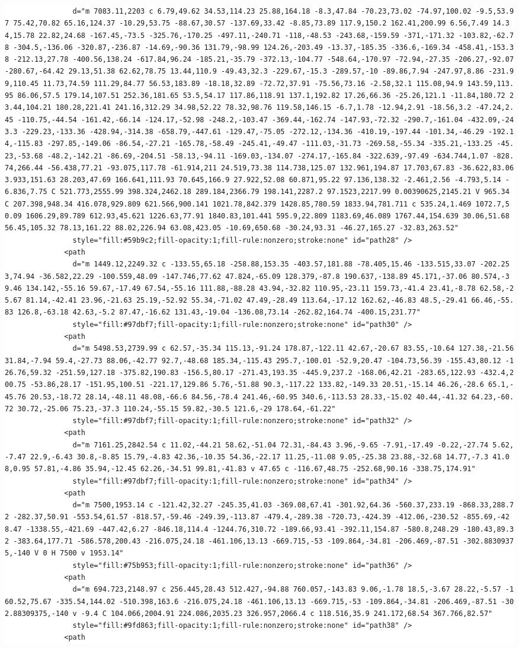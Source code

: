                     d="m 7083.11,2203 c 6.79,49.62 34.53,114.23 25.88,164.18 -8.3,47.84 -70.23,73.02 -74.97,100.02 -9.5,53.97 75.42,70.82 65.16,124.37 -10.29,53.75 -88.67,30.57 -137.69,33.42 -8.85,73.89 117.9,150.2 162.41,200.99 6.56,7.49 14.34,15.78 22.82,24.68 -167.45,-73.5 -325.76,-170.25 -497.11,-240.71 -118,-48.53 -243.68,-159.59 -371,-171.32 -103.82,-62.78 -304.5,-136.06 -320.87,-236.87 -14.69,-90.36 131.79,-98.99 124.26,-203.49 -13.37,-185.35 -336.6,-169.34 -458.41,-153.38 -212.13,27.78 -400.56,138.24 -617.84,96.24 -185.21,-35.79 -372.13,-104.77 -548.64,-170.97 -72.94,-27.35 -206.27,-92.07 -280.67,-64.42 29.13,51.38 62.62,78.75 13.44,110.9 -49.43,32.3 -229.67,-15.3 -289.57,-10 -89.86,7.94 -247.97,8.86 -231.99,110.45 11.73,74.59 111.29,84.77 56.53,183.89 -18.18,32.89 -72.72,37.91 -75.56,73.16 -2.58,32.1 115.08,94.9 143.59,113.95 86.06,57.5 179.14,107.51 252.36,181.65 53.5,54.17 117.86,118.91 137.1,192.82 17.26,66.36 -25.26,121.1 -11.84,180.72 23.44,104.21 180.28,221.41 241.16,312.29 34.98,52.22 78.32,98.76 119.58,146.15 -6.7,1.78 -12.94,2.91 -18.56,3.2 -47.24,2.45 -110.75,-44.54 -161.42,-66.14 -124.17,-52.98 -248.2,-103.47 -369.44,-162.74 -147.93,-72.32 -290.7,-161.04 -432.09,-243.3 -229.23,-133.36 -428.94,-314.38 -658.79,-447.61 -129.47,-75.05 -272.12,-134.36 -410.19,-197.44 -101.34,-46.29 -192.14,-115.83 -297.85,-149.06 -86.54,-27.21 -165.78,-58.49 -245.41,-49.47 -111.03,-31.73 -269.58,-55.34 -335.21,-133.25 -45.23,-53.68 -48.2,-142.21 -86.69,-204.51 -58.13,-94.11 -169.03,-134.07 -274.17,-165.84 -322.639,-97.49 -634.744,1.07 -828.74,266.44 -56.438,77.21 -93.075,117.78 -61.914,211 24.519,73.38 114.738,125.07 132.961,194.87 17.703,67.83 -36.622,83.06 3.933,151.63 28.203,47.69 166.641,111.93 70.645,166.9 27.922,52.08 60.871,95.22 97.136,138.32 -2.461,2.56 -4.793,5.14 -6.836,7.75 C 521.773,2555.99 398.324,2462.18 289.184,2366.79 198.141,2287.2 97.1523,2217.99 0.00390625,2145.21 V 965.34 C 207.398,948.34 416.078,929.809 621.566,900.141 1021.78,842.379 1428.85,780.59 1833.94,781.711 c 535.24,1.469 1072.7,50.09 1606.29,89.789 612.93,45.621 1226.63,77.91 1840.83,101.441 595.9,22.809 1183.69,46.089 1767.44,154.639 30.06,51.68 56.45,105.32 78.13,161.22 88.02,226.94 63.08,423.05 -10.69,650.68 -30.24,93.31 -46.27,165.27 -32.83,263.52"
                    style="fill:#59b9c2;fill-opacity:1;fill-rule:nonzero;stroke:none" id="path28" />
                  <path
                    d="m 1449.12,2249.32 c -133.55,65.18 -258.88,153.35 -403.57,181.88 -78.405,15.46 -133.515,33.07 -202.253,74.94 -36.582,22.29 -100.559,48.09 -147.746,77.62 47.824,-65.09 128.379,-87.8 190.637,-138.89 45.171,-37.06 80.574,-39.46 134.142,-55.16 59.67,-17.49 67.54,-55.16 111.88,-88.28 43.94,-32.82 110.95,-23.11 159.73,-41.4 23.41,-8.78 62.58,-25.67 81.14,-42.41 23.96,-21.63 25.19,-52.92 55.34,-71.02 47.49,-28.49 113.64,-17.12 162.62,-46.83 48.5,-29.41 66.46,-55.83 126.8,-63.18 42.63,-5.2 87.47,-16.62 131.43,-19.04 -136.08,73.14 -262.82,164.74 -400.15,231.77"
                    style="fill:#97dbf7;fill-opacity:1;fill-rule:nonzero;stroke:none" id="path30" />
                  <path
                    d="m 5498.53,2739.99 c 62.57,-35.34 115.13,-91.24 178.87,-122.11 42.67,-20.67 83.55,-10.64 127.38,-21.56 31.84,-7.94 59.4,-27.73 88.06,-42.77 92.7,-48.68 185.34,-115.43 295.7,-100.01 -52.9,20.47 -104.73,56.39 -155.43,80.12 -126.76,59.32 -251.59,127.18 -375.82,190.83 -156.5,80.17 -271.43,193.35 -445.9,237.2 -168.06,42.21 -283.65,122.93 -432.4,200.75 -53.86,28.17 -151.95,100.51 -221.17,129.86 5.76,-51.88 90.3,-117.22 133.82,-149.33 20.51,-15.14 46.26,-28.6 65.1,-45.76 20.53,-18.72 28.14,-48.11 48.08,-66.6 84.56,-78.4 241.46,-60.95 340.6,-113.53 28.33,-15.02 40.44,-41.32 64.23,-60.72 30.72,-25.06 75.23,-37.3 110.24,-55.15 59.82,-30.5 121.6,-29 178.64,-61.22"
                    style="fill:#97dbf7;fill-opacity:1;fill-rule:nonzero;stroke:none" id="path32" />
                  <path
                    d="m 7161.25,2842.54 c 11.02,-44.21 58.62,-51.04 72.31,-84.43 3.96,-9.65 -7.91,-17.49 -0.22,-27.74 5.62,-7.47 22.9,-6.43 30.8,-8.85 15.79,-4.83 42.36,-10.35 54.36,-22.17 11.25,-11.08 9.05,-25.38 23.88,-32.68 14.77,-7.3 41.08,0.95 57.81,-4.86 35.94,-12.45 62.26,-34.51 99.81,-41.83 v 47.65 c -116.67,48.75 -252.68,90.16 -338.75,174.91"
                    style="fill:#97dbf7;fill-opacity:1;fill-rule:nonzero;stroke:none" id="path34" />
                  <path
                    d="m 7500,1953.14 c -121.42,32.27 -245.35,41.03 -369.08,67.41 -301.92,64.36 -560.37,233.19 -868.33,288.72 -282.37,50.91 -553.54,61.57 -818.57,-59.46 -249.39,-113.87 -479.4,-289.38 -720.73,-424.39 -412.06,-230.52 -855.69,-428.47 -1338.55,-421.69 -447.42,6.27 -846.18,114.4 -1244.76,310.72 -189.66,93.41 -392.11,154.87 -580.8,248.29 -180.43,89.32 -383.64,177.71 -586.578,200.43 -216.075,24.18 -461.106,13.13 -669.715,-53 -109.864,-34.81 -206.469,-87.51 -302.88309375,-140 V 0 H 7500 v 1953.14"
                    style="fill:#75b953;fill-opacity:1;fill-rule:nonzero;stroke:none" id="path36" />
                  <path
                    d="m 694.723,2148.97 c 256.445,28.43 512.427,-94.88 760.057,-143.83 9.06,-1.78 18.5,-3.67 28.22,-5.57 -160.52,75.67 -335.54,144.02 -510.398,163.6 -216.075,24.18 -461.106,13.13 -669.715,-53 -109.864,-34.81 -206.469,-87.51 -302.88309375,-140 v -9.4 C 104.066,2004.91 224.086,2035.23 326.957,2066.4 c 118.516,35.9 241.172,68.54 367.766,82.57"
                    style="fill:#9fd863;fill-opacity:1;fill-rule:nonzero;stroke:none" id="path38" />
                  <path